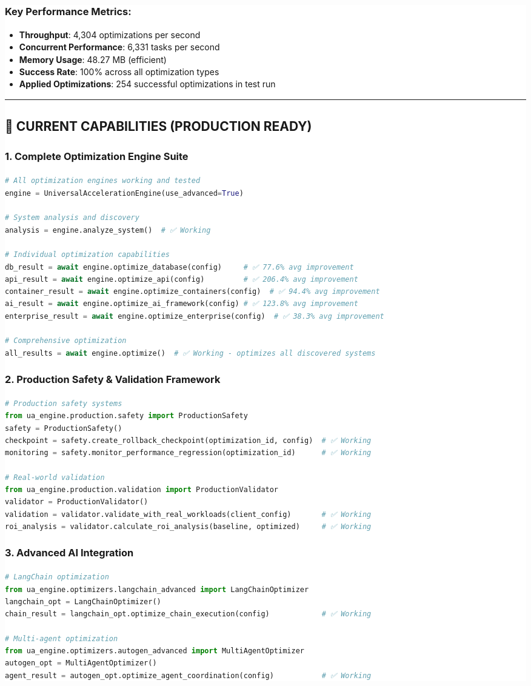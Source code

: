 ### **Key Performance Metrics:**
- **Throughput**: 4,304 optimizations per second
- **Concurrent Performance**: 6,331 tasks per second  
- **Memory Usage**: 48.27 MB (efficient)
- **Success Rate**: 100% across all optimization types
- **Applied Optimizations**: 254 successful optimizations in test run

---

## **🚀 CURRENT CAPABILITIES (PRODUCTION READY)**

### **1. Complete Optimization Engine Suite**
```python
# All optimization engines working and tested
engine = UniversalAccelerationEngine(use_advanced=True)

# System analysis and discovery
analysis = engine.analyze_system()  # ✅ Working

# Individual optimization capabilities
db_result = await engine.optimize_database(config)     # ✅ 77.6% avg improvement
api_result = await engine.optimize_api(config)         # ✅ 206.4% avg improvement  
container_result = await engine.optimize_containers(config)  # ✅ 94.4% avg improvement
ai_result = await engine.optimize_ai_framework(config) # ✅ 123.8% avg improvement
enterprise_result = await engine.optimize_enterprise(config)  # ✅ 38.3% avg improvement

# Comprehensive optimization
all_results = await engine.optimize()  # ✅ Working - optimizes all discovered systems
```

### **2. Production Safety & Validation Framework**
```python
# Production safety systems
from ua_engine.production.safety import ProductionSafety
safety = ProductionSafety()
checkpoint = safety.create_rollback_checkpoint(optimization_id, config)  # ✅ Working
monitoring = safety.monitor_performance_regression(optimization_id)      # ✅ Working

# Real-world validation
from ua_engine.production.validation import ProductionValidator  
validator = ProductionValidator()
validation = validator.validate_with_real_workloads(client_config)       # ✅ Working
roi_analysis = validator.calculate_roi_analysis(baseline, optimized)     # ✅ Working
```

### **3. Advanced AI Integration**
```python
# LangChain optimization
from ua_engine.optimizers.langchain_advanced import LangChainOptimizer
langchain_opt = LangChainOptimizer()
chain_result = langchain_opt.optimize_chain_execution(config)            # ✅ Working

# Multi-agent optimization  
from ua_engine.optimizers.autogen_advanced import MultiAgentOptimizer
autogen_opt = MultiAgentOptimizer()
agent_result = autogen_opt.optimize_agent_coordination(config)           # ✅ Working
```
